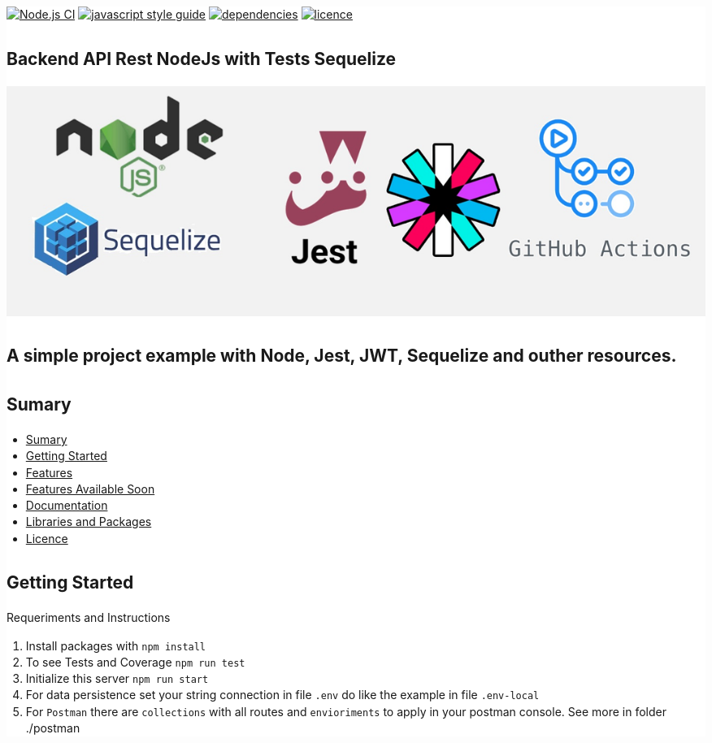 [![Node.js CI](https://github.com/ialbas/test-node-backend/actions/workflows/node.js.yml/badge.svg)](https://github.com/ialbas/test-node-backend/actions/workflows/node.js.yml)
[![javascript style guide](https://img.shields.io/badge/code_style-standard-brightgreen.svg)](https://standardjs.com/)
[![dependencies](https://img.shields.io/badge/dependencies-up-green)](https://standardjs.com/)
[![licence](https://badgen.net/badge/license/MIT/blue)](https://opensource.org/licenses/MIT)

## Backend API Rest NodeJs with Tests Sequelize

![Backend API Rest NodeJs, Jest, JWT](./capa_test_node_api.jpg)

## A simple project example with Node, Jest, JWT, Sequelize and outher resources.

## Sumary

- [Sumary](#sumary)
- [Getting Started](#getting-started)
- [Features](#features)
- [Features Available Soon](#features-available-soon)
- [Documentation](#documentation)
- [Libraries and Packages](#libraries-and-packages)
- [Licence](#license)

## Getting Started

Requeriments and Instructions

1. Install packages with `npm install`
2. To see Tests and Coverage `npm run test`
3. Initialize this server `npm run start`
4. For data persistence set your string connection in file `.env` do like the example in file `.env-local`
5. For `Postman` there are `collections` with all routes and `envioriments` to apply in your postman console. See more in folder ./postman
